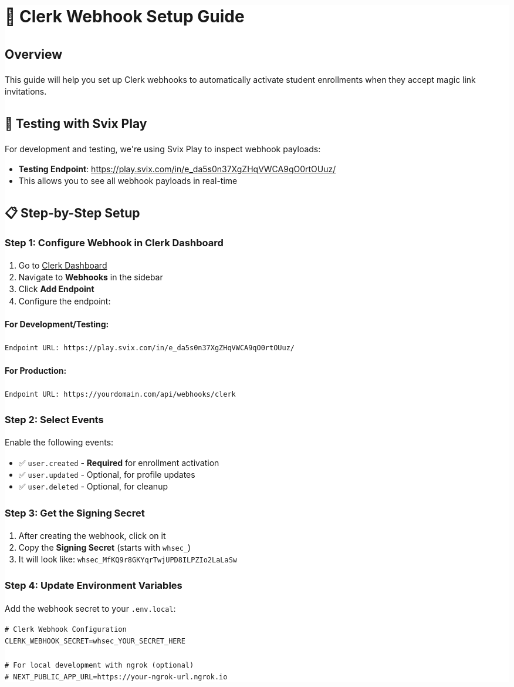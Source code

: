 # 🔗 Clerk Webhook Setup Guide

## Overview
This guide will help you set up Clerk webhooks to automatically activate student enrollments when they accept magic link invitations.

## 🧪 Testing with Svix Play

For development and testing, we're using Svix Play to inspect webhook payloads:
- **Testing Endpoint**: https://play.svix.com/in/e_da5s0n37XgZHqVWCA9qO0rtOUuz/
- This allows you to see all webhook payloads in real-time

## 📋 Step-by-Step Setup

### Step 1: Configure Webhook in Clerk Dashboard

1. Go to [Clerk Dashboard](https://dashboard.clerk.com)
2. Navigate to **Webhooks** in the sidebar
3. Click **Add Endpoint**
4. Configure the endpoint:

#### For Development/Testing:
```
Endpoint URL: https://play.svix.com/in/e_da5s0n37XgZHqVWCA9qO0rtOUuz/
```

#### For Production:
```
Endpoint URL: https://yourdomain.com/api/webhooks/clerk
```

### Step 2: Select Events

Enable the following events:
- ✅ `user.created` - **Required** for enrollment activation
- ✅ `user.updated` - Optional, for profile updates
- ✅ `user.deleted` - Optional, for cleanup

### Step 3: Get the Signing Secret

1. After creating the webhook, click on it
2. Copy the **Signing Secret** (starts with `whsec_`)
3. It will look like: `whsec_MfKQ9r8GKYqrTwjUPD8ILPZIo2LaLaSw`

### Step 4: Update Environment Variables

Add the webhook secret to your `.env.local`:

```env
# Clerk Webhook Configuration
CLERK_WEBHOOK_SECRET=whsec_YOUR_SECRET_HERE

# For local development with ngrok (optional)
# NEXT_PUBLIC_APP_URL=https://your-ngrok-url.ngrok.io
```
